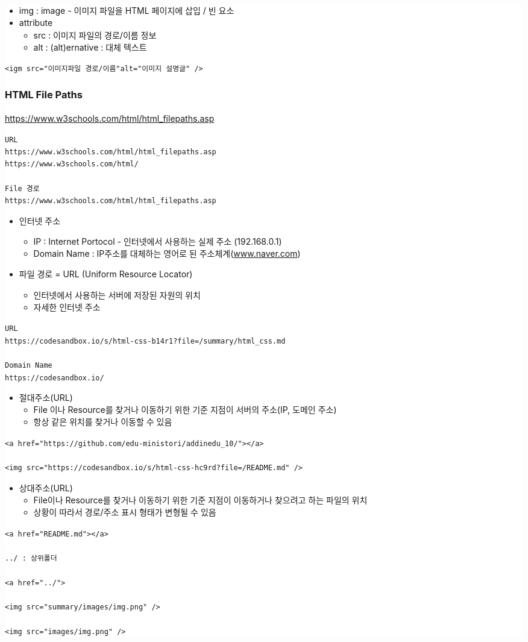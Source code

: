 - img : image - 이미지 파일을 HTML 페이지에 삽입 / 빈 요소
- attribute
  - src : 이미지 파일의 경로/이름 정보
  - alt : (alt)ernative : 대체 텍스트

```
<igm src="이미지파일 경로/이름"alt="이미지 설명글" />
```

### HTML File Paths

https://www.w3schools.com/html/html_filepaths.asp

```
URL
https://www.w3schools.com/html/html_filepaths.asp
https://www.w3schools.com/html/

File 경로
https://www.w3schools.com/html/html_filepaths.asp
```

- 인터넷 주소

  - IP : Internet Portocol - 인터넷에서 사용하는 실제 주소 (192.168.0.1)
  - Domain Name : IP주소를 대체하는 영어로 된 주소체계(www.naver.com)

- 파일 경로 = URL (Uniform Resource Locator)
  - 인터넷에서 사용하는 서버에 저장된 자원의 위치
  - 자세한 인터넷 주소

```
URL
https://codesandbox.io/s/html-css-b14r1?file=/summary/html_css.md

Domain Name
https://codesandbox.io/
```

- 절대주소(URL)
  - File 이나 Resource를 찾거나 이동하기 위한 기준 지점이 서버의 주소(IP, 도메인 주소)
  - 항상 같은 위치를 찾거나 이동할 수 있음

```
<a href="https://github.com/edu-ministori/addinedu_10/"></a>

<img src="https://codesandbox.io/s/html-css-hc9rd?file=/README.md" />
```

- 상대주소(URL)
  - File이나 Resource를 찾거나 이동하기 위한 기준 지점이 이동하거나 찾으려고 하는 파일의 위치
  - 상황이 따라서 경로/주소 표시 형태가 변형될 수 있음

```
<a href="README.md"></a>

../ : 상위폴더

<a href="../">

<img src="summary/images/img.png" />

<img src="images/img.png" />
```
